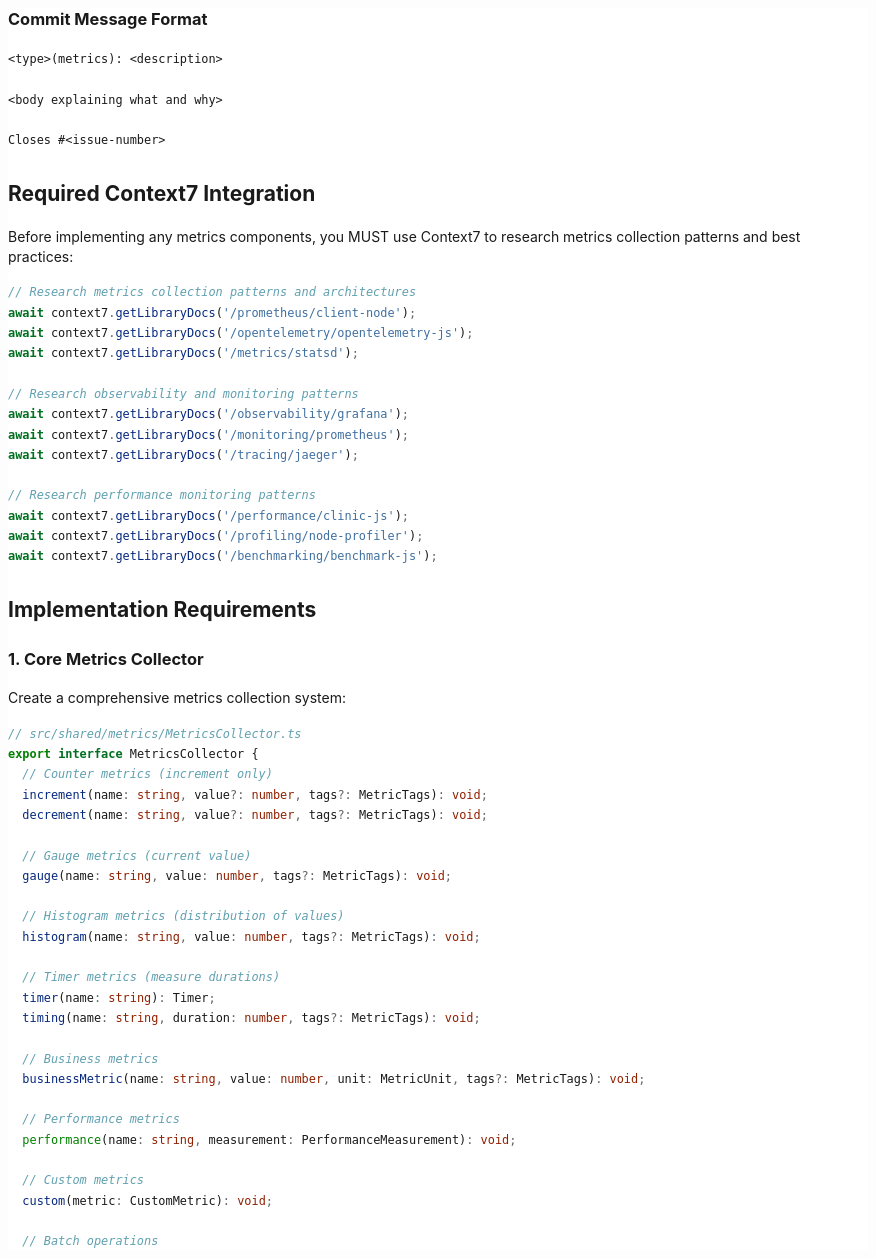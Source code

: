 ### Commit Message Format
```
<type>(metrics): <description>

<body explaining what and why>

Closes #<issue-number>
```

## Required Context7 Integration

Before implementing any metrics components, you MUST use Context7 to research metrics collection patterns and best practices:

```typescript
// Research metrics collection patterns and architectures
await context7.getLibraryDocs('/prometheus/client-node');
await context7.getLibraryDocs('/opentelemetry/opentelemetry-js');
await context7.getLibraryDocs('/metrics/statsd');

// Research observability and monitoring patterns
await context7.getLibraryDocs('/observability/grafana');
await context7.getLibraryDocs('/monitoring/prometheus');
await context7.getLibraryDocs('/tracing/jaeger');

// Research performance monitoring patterns
await context7.getLibraryDocs('/performance/clinic-js');
await context7.getLibraryDocs('/profiling/node-profiler');
await context7.getLibraryDocs('/benchmarking/benchmark-js');
```

## Implementation Requirements

### 1. Core Metrics Collector

Create a comprehensive metrics collection system:

```typescript
// src/shared/metrics/MetricsCollector.ts
export interface MetricsCollector {
  // Counter metrics (increment only)
  increment(name: string, value?: number, tags?: MetricTags): void;
  decrement(name: string, value?: number, tags?: MetricTags): void;
  
  // Gauge metrics (current value)
  gauge(name: string, value: number, tags?: MetricTags): void;
  
  // Histogram metrics (distribution of values)
  histogram(name: string, value: number, tags?: MetricTags): void;
  
  // Timer metrics (measure durations)
  timer(name: string): Timer;
  timing(name: string, duration: number, tags?: MetricTags): void;
  
  // Business metrics
  businessMetric(name: string, value: number, unit: MetricUnit, tags?: MetricTags): void;
  
  // Performance metrics
  performance(name: string, measurement: PerformanceMeasurement): void;
  
  // Custom metrics
  custom(metric: CustomMetric): void;
  
  // Batch operations
```